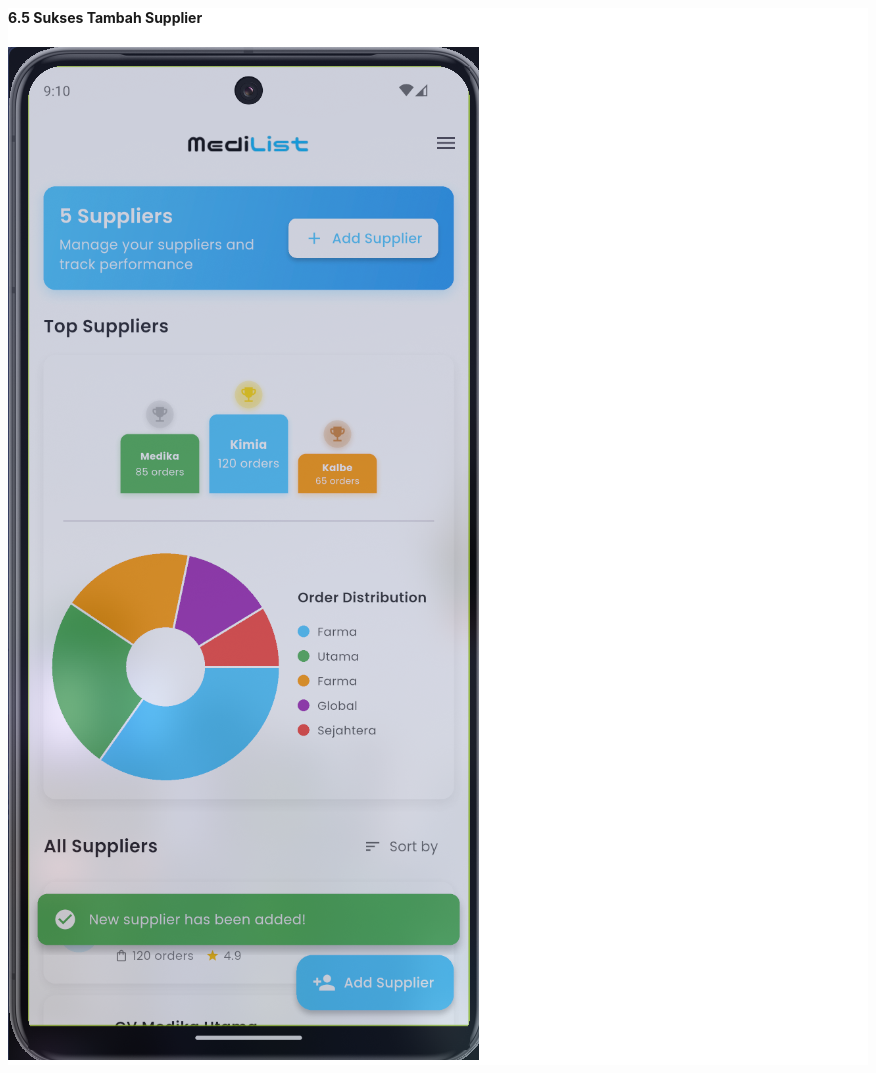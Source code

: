 #### 6.5 Sukses Tambah Supplier

![Sukses Tambah Supplier](assets/dokumentasi/supplier-add_supplier-succes.png)

